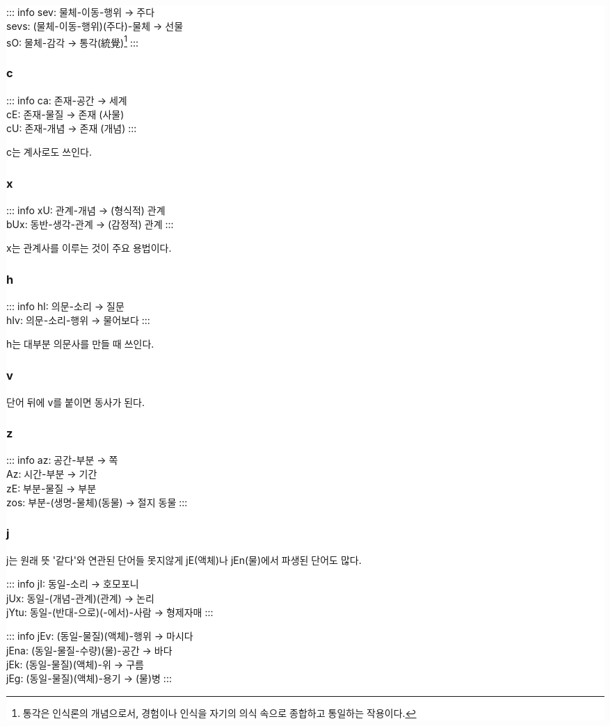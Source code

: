 ::: info
sev: 물체-이동-행위 → 주다  
sevs: (물체-이동-행위)(주다)-물체 → 선물  
sO: 물체-감각 → 통각(統覺)[^8]
:::

### c
::: info
ca: 존재-공간 → 세계  
cE: 존재-물질 → 존재 (사물)  
cU: 존재-개념 → 존재 (개념)
:::

c는 계사로도 쓰인다.

### x
::: info
xU: 관계-개념 → (형식적) 관계  
bUx: 동반-생각-관계 → (감정적) 관계
:::

x는 관계사를 이루는 것이 주요 용법이다.

### h
::: info
hI: 의문-소리 → 질문  
hIv: 의문-소리-행위 → 물어보다
:::

h는 대부분 의문사를 만들 때 쓰인다.

### v
단어 뒤에 v를 붙이면 동사가 된다.

### z
::: info
az: 공간-부분 → 쪽  
Az: 시간-부분 → 기간  
zE: 부분-물질 → 부분  
zos: 부분-(생명-물체)(동물) → 절지 동물
:::

### j
j는 원래 뜻 '같다'와 연관된 단어들 못지않게 jE(액체)나 jEn(물)에서 파생된 단어도 많다.

::: info
jI: 동일-소리 → 호모포니  
jUx: 동일-(개념-관계)(관계) → 논리  
jYtu: 동일-(반대-으로)(-에서)-사람 → 형제자매
:::

::: info
jEv: (동일-물질)(액체)-행위 → 마시다  
jEna: (동일-물질-수량)(물)-공간 → 바다  
jEk: (동일-물질)(액체)-위 → 구름  
jEg: (동일-물질)(액체)-용기 → (물)병
:::


[^1]: 사실 웨일거트는 모든 구성 요소가 본래 의미를 유지하기 때문에 공식 문법이 없다고 말하기도 했다.
[^2]: 유럽의 많은 언어들에서 낮과 날에 같은 말을 쓰는 것에 이끌린 듯하다.
[^3]: 액체는 외력이 없는 한 표면의 높이가 일정하다.
[^4]: 기체는 일반적으로 위로 떠오른다.
[^5]: 고체는 액체와 기체에 비해 입자가 뭉쳐 있다.
[^6]: 직역하면 강한 맞서는 감정, 즉 자신의 욕구 실현의 방해에 대한 반발심을 뜻한다.
[^7]: 금속이 왜 '긍정적인 물질'일까? 웨일거트는 공식 서적 85쪽에서 이에 대해 전기 분해에서 금속이 양극에 모이기 때문이라고 설명하지만, 사실 전기 분해에서 금속은 음극에 모인다. 따라서 금속이 양의 원자가를 가지기 때문이라고 설명하는 것이 옳을 듯하다. 금속은 화폐로 사용되며 양의 가치를 가지기도 한다.
[^8]: 통각은 인식론의 개념으로서, 경험이나 인식을 자기의 의식 속으로 종합하고 통일하는 작용이다.
[^9]: 맛을 느끼기 위해서는 음식이 입 '내부'로 들어와야 하기 때문이다.
[^10]: 독자연구